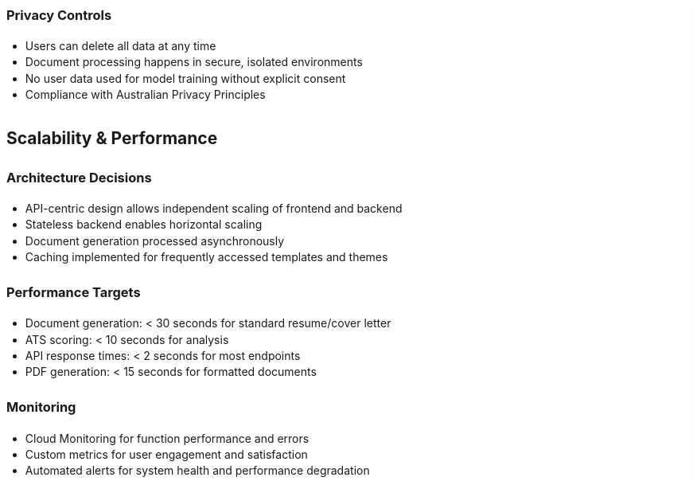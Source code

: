 ### Privacy Controls
- Users can delete all data at any time
- Document processing happens in secure, isolated environments
- No user data used for model training without explicit consent
- Compliance with Australian Privacy Principles

## Scalability & Performance

### Architecture Decisions
- API-centric design allows independent scaling of frontend and backend
- Stateless backend enables horizontal scaling
- Document generation processed asynchronously
- Caching implemented for frequently accessed templates and themes

### Performance Targets
- Document generation: < 30 seconds for standard resume/cover letter
- ATS scoring: < 10 seconds for analysis
- API response times: < 2 seconds for most endpoints
- PDF generation: < 15 seconds for formatted documents

### Monitoring
- Cloud Monitoring for function performance and errors
- Custom metrics for user engagement and satisfaction
- Automated alerts for system health and performance degradation